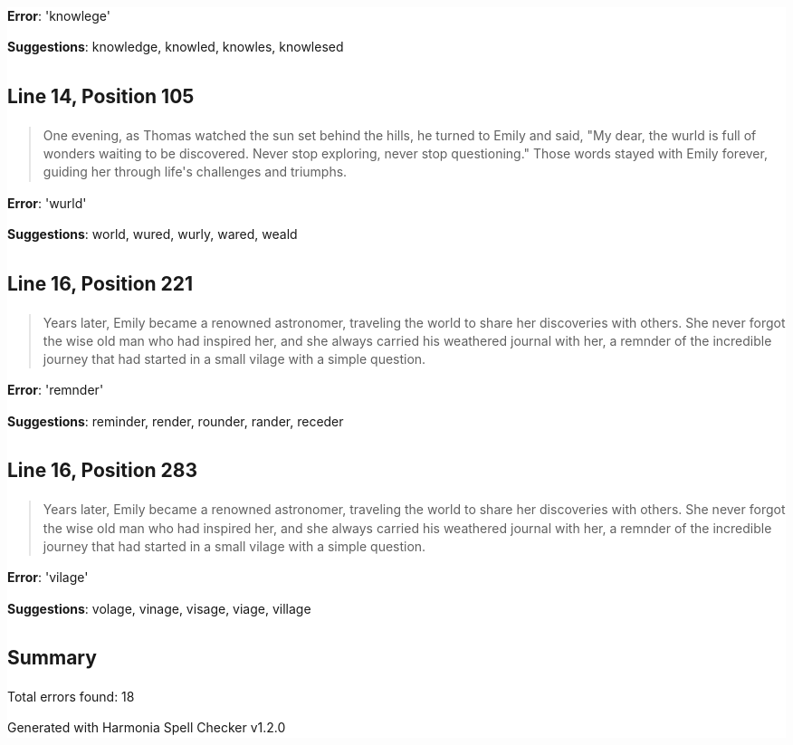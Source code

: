 **Error**: 'knowlege'

**Suggestions**: knowledge, knowled, knowles, knowlesed

## Line 14, Position 105

> One evening, as Thomas watched the sun set behind the hills, he turned to Emily and said, "My dear, the wurld is full of wonders waiting to be discovered. Never stop exploring, never stop questioning." Those words stayed with Emily forever, guiding her through life's challenges and triumphs.

**Error**: 'wurld'

**Suggestions**: world, wured, wurly, wared, weald

## Line 16, Position 221

> Years later, Emily became a renowned astronomer, traveling the world to share her discoveries with others. She never forgot the wise old man who had inspired her, and she always carried his weathered journal with her, a remnder of the incredible journey that had started in a small vilage with a simple question.

**Error**: 'remnder'

**Suggestions**: reminder, render, rounder, rander, receder

## Line 16, Position 283

> Years later, Emily became a renowned astronomer, traveling the world to share her discoveries with others. She never forgot the wise old man who had inspired her, and she always carried his weathered journal with her, a remnder of the incredible journey that had started in a small vilage with a simple question.

**Error**: 'vilage'

**Suggestions**: volage, vinage, visage, viage, village


## Summary

Total errors found: 18

Generated with Harmonia Spell Checker v1.2.0
